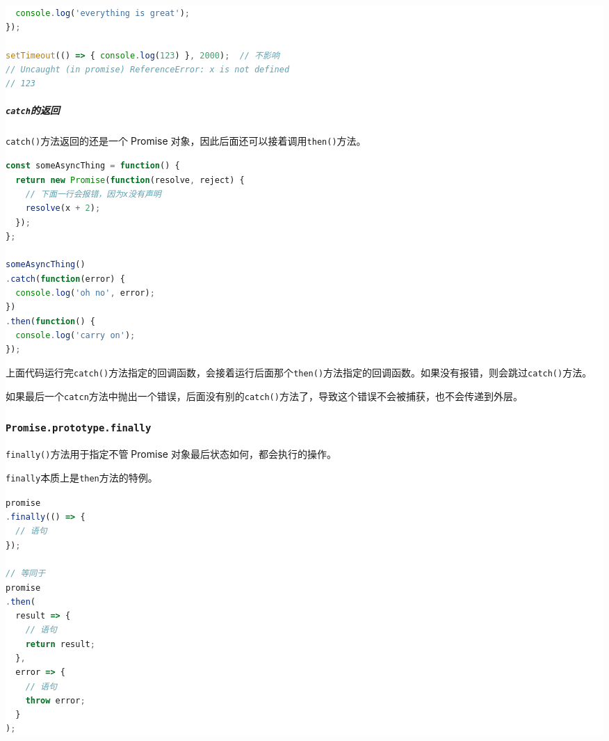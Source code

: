 ```js
  console.log('everything is great');
});

setTimeout(() => { console.log(123) }, 2000);  // 不影响
// Uncaught (in promise) ReferenceError: x is not defined
// 123
```



##### `catch`的返回

`catch()`方法返回的还是一个 Promise 对象，因此后面还可以接着调用`then()`方法。

```js
const someAsyncThing = function() {
  return new Promise(function(resolve, reject) {
    // 下面一行会报错，因为x没有声明
    resolve(x + 2);
  });
};

someAsyncThing()
.catch(function(error) {
  console.log('oh no', error);
})
.then(function() {
  console.log('carry on');
});
```

上面代码运行完`catch()`方法指定的回调函数，会接着运行后面那个`then()`方法指定的回调函数。如果没有报错，则会跳过`catch()`方法。



如果最后一个`catcn`方法中抛出一个错误，后面没有别的`catch()`方法了，导致这个错误不会被捕获，也不会传递到外层。





### `Promise.prototype.finally`

`finally()`方法用于指定不管 Promise 对象最后状态如何，都会执行的操作。

`finally`本质上是`then`方法的特例。

```js
promise
.finally(() => {
  // 语句
});

// 等同于
promise
.then(
  result => {
    // 语句
    return result;
  },
  error => {
    // 语句
    throw error;
  }
);
```
